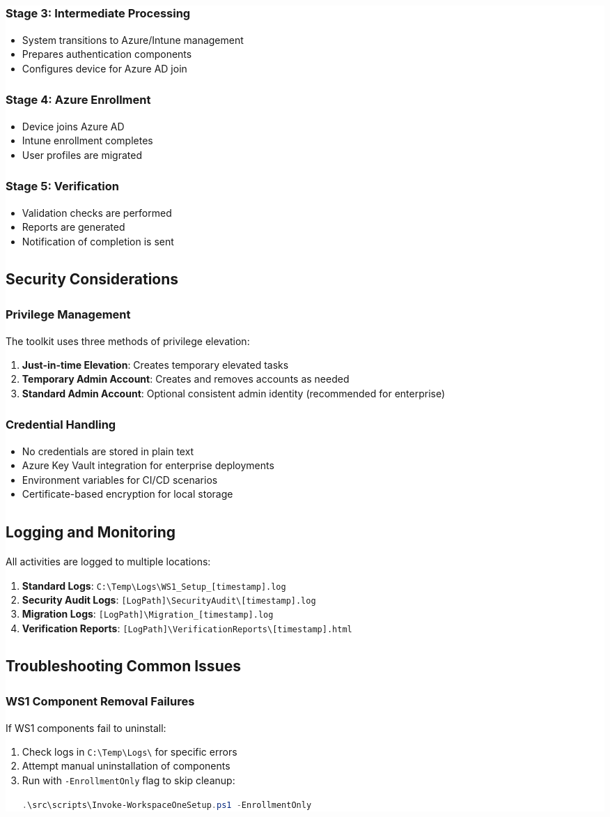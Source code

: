### Stage 3: Intermediate Processing
- System transitions to Azure/Intune management
- Prepares authentication components
- Configures device for Azure AD join

### Stage 4: Azure Enrollment
- Device joins Azure AD
- Intune enrollment completes
- User profiles are migrated

### Stage 5: Verification
- Validation checks are performed
- Reports are generated
- Notification of completion is sent

## Security Considerations

### Privilege Management

The toolkit uses three methods of privilege elevation:

1. **Just-in-time Elevation**: Creates temporary elevated tasks
2. **Temporary Admin Account**: Creates and removes accounts as needed
3. **Standard Admin Account**: Optional consistent admin identity (recommended for enterprise)

### Credential Handling

- No credentials are stored in plain text
- Azure Key Vault integration for enterprise deployments
- Environment variables for CI/CD scenarios
- Certificate-based encryption for local storage

## Logging and Monitoring

All activities are logged to multiple locations:

1. **Standard Logs**: `C:\Temp\Logs\WS1_Setup_[timestamp].log`
2. **Security Audit Logs**: `[LogPath]\SecurityAudit\[timestamp].log`
3. **Migration Logs**: `[LogPath]\Migration_[timestamp].log`
4. **Verification Reports**: `[LogPath]\VerificationReports\[timestamp].html`

## Troubleshooting Common Issues

### WS1 Component Removal Failures

If WS1 components fail to uninstall:

1. Check logs in `C:\Temp\Logs\` for specific errors
2. Attempt manual uninstallation of components
3. Run with `-EnrollmentOnly` flag to skip cleanup:
   ```powershell
   .\src\scripts\Invoke-WorkspaceOneSetup.ps1 -EnrollmentOnly
   ```
